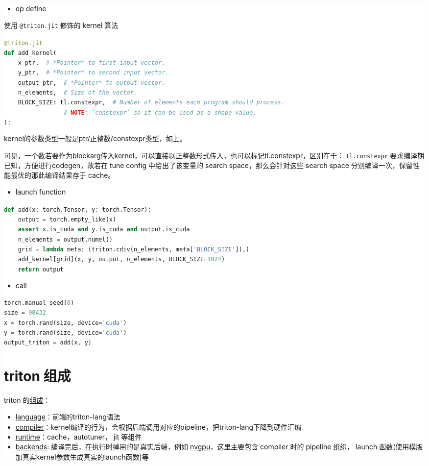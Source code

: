 - op define

使用 `@triton.jit` 修饰的 kernel 算法

```python
@triton.jit
def add_kernel(
    x_ptr,  # *Pointer* to first input vector.
    y_ptr,  # *Pointer* to second input vector.
    output_ptr,  # *Pointer* to output vector.
    n_elements,  # Size of the vector.
    BLOCK_SIZE: tl.constexpr,  # Number of elements each program should process.
                 # NOTE: `constexpr` so it can be used as a shape value.
):
```

kernel的参数类型一般是ptr/正整数/constexpr类型，如上。

可见，一个数若要作为blockarg传入kernel，可以直接以正整数形式传入，也可以标记tl.constexpr，区别在于：
`tl.constexpr` 要求编译期已知，方便进行codegen，故若在 tune config 中给出了该变量的 search space，那么会针对这些 search space 分别编译一次，保留性能最优的那此编译结果存于 cache。

- launch function

```python
def add(x: torch.Tensor, y: torch.Tensor):
    output = torch.empty_like(x)
    assert x.is_cuda and y.is_cuda and output.is_cuda
    n_elements = output.numel()
    grid = lambda meta: (triton.cdiv(n_elements, meta['BLOCK_SIZE']),)
    add_kernel[grid](x, y, output, n_elements, BLOCK_SIZE=1024)
    return output
```

- call

```python
torch.manual_seed(0)
size = 98432
x = torch.rand(size, device='cuda')
y = torch.rand(size, device='cuda')
output_triton = add(x, y)
```

# triton 组成

triton 的[组成](https://github.com/triton-lang/triton/tree/main/python/triton)：

- [language](https://github.com/triton-lang/triton/tree/main/python/triton/language)：前端的triton-lang语法
- [compiler](https://github.com/triton-lang/triton/tree/main/python/triton/compiler)：kernel编译的行为，会根据后端调用对应的pipeline，把triton-lang下降到硬件汇编
- [runtime](https://github.com/triton-lang/triton/tree/main/python/triton/runtime)：cache，autotuner， jit 等组件
- [backends](https://github.com/triton-lang/triton/tree/main/python/triton/backends): 编译完后，在执行时掉用的是真实后端，例如 [nvgpu](https://github.com/triton-lang/triton/tree/main/third_party/nvidia/backend)，这里主要包含 compiler 时的 pipeline 组织， launch 函数(使用模版加真实kernel参数生成真实的launch函数)等
